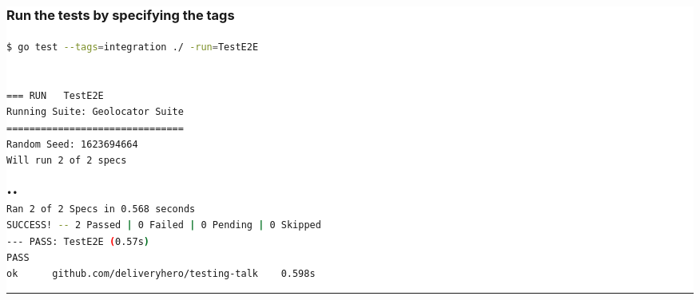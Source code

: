 ### Run the tests by specifying the tags

``` sh
$ go test --tags=integration ./ -run=TestE2E


=== RUN   TestE2E
Running Suite: Geolocator Suite
===============================
Random Seed: 1623694664
Will run 2 of 2 specs

••
Ran 2 of 2 Specs in 0.568 seconds
SUCCESS! -- 2 Passed | 0 Failed | 0 Pending | 0 Skipped
--- PASS: TestE2E (0.57s)
PASS
ok      github.com/deliveryhero/testing-talk    0.598s

```


---


